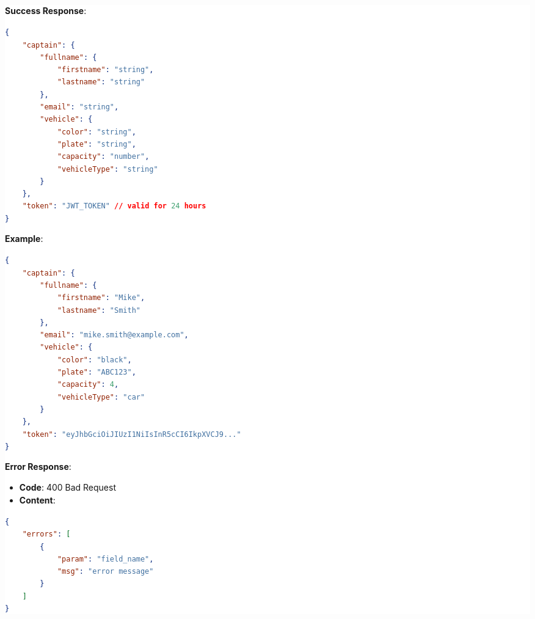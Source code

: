 **Success Response**:
```json
{
    "captain": {
        "fullname": {
            "firstname": "string",
            "lastname": "string"
        },
        "email": "string",
        "vehicle": {
            "color": "string",
            "plate": "string",
            "capacity": "number",
            "vehicleType": "string"
        }
    },
    "token": "JWT_TOKEN" // valid for 24 hours
}
```

**Example**:
```json
{
    "captain": {
        "fullname": {
            "firstname": "Mike",
            "lastname": "Smith"
        },
        "email": "mike.smith@example.com",
        "vehicle": {
            "color": "black",
            "plate": "ABC123",
            "capacity": 4,
            "vehicleType": "car"
        }
    },
    "token": "eyJhbGciOiJIUzI1NiIsInR5cCI6IkpXVCJ9..."
}
```

**Error Response**:
- **Code**: 400 Bad Request
- **Content**:
```json
{
    "errors": [
        {
            "param": "field_name",
            "msg": "error message"
        }
    ]
}
```
